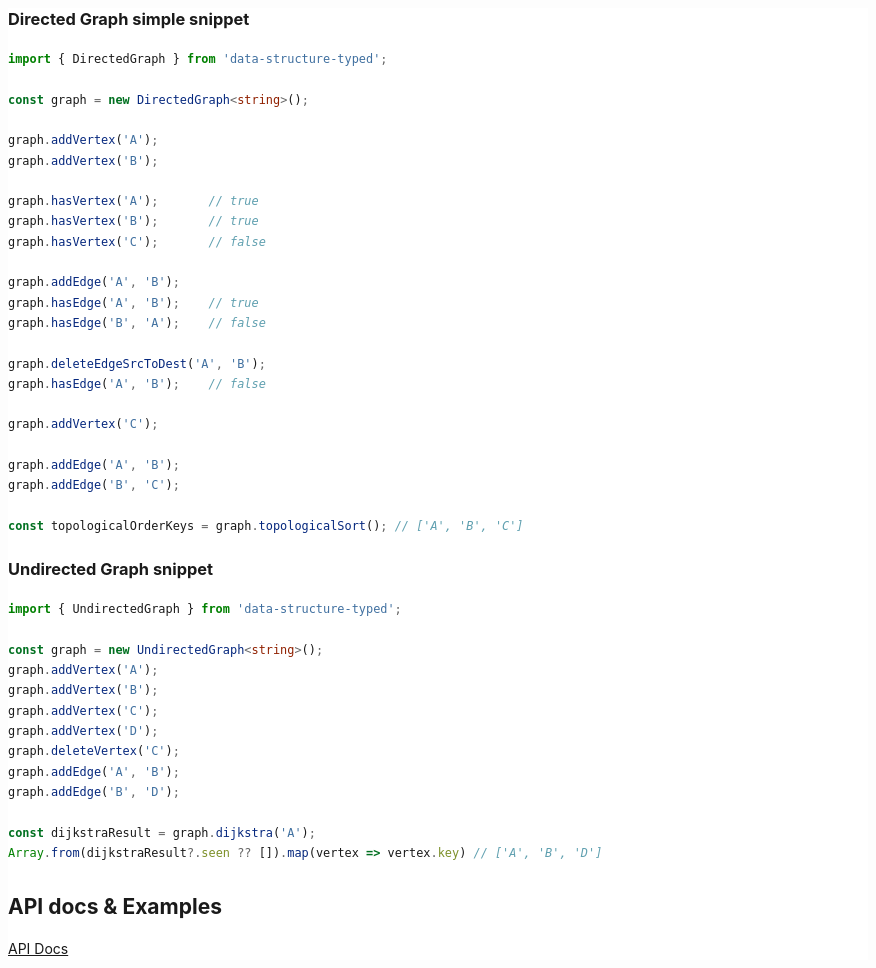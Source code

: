 ### Directed Graph simple snippet

```ts
import { DirectedGraph } from 'data-structure-typed';

const graph = new DirectedGraph<string>();

graph.addVertex('A');
graph.addVertex('B');

graph.hasVertex('A');       // true
graph.hasVertex('B');       // true
graph.hasVertex('C');       // false

graph.addEdge('A', 'B');
graph.hasEdge('A', 'B');    // true
graph.hasEdge('B', 'A');    // false

graph.deleteEdgeSrcToDest('A', 'B');
graph.hasEdge('A', 'B');    // false

graph.addVertex('C');

graph.addEdge('A', 'B');
graph.addEdge('B', 'C');

const topologicalOrderKeys = graph.topologicalSort(); // ['A', 'B', 'C']
```

### Undirected Graph snippet

```ts
import { UndirectedGraph } from 'data-structure-typed';

const graph = new UndirectedGraph<string>();
graph.addVertex('A');
graph.addVertex('B');
graph.addVertex('C');
graph.addVertex('D');
graph.deleteVertex('C');
graph.addEdge('A', 'B');
graph.addEdge('B', 'D');

const dijkstraResult = graph.dijkstra('A');
Array.from(dijkstraResult?.seen ?? []).map(vertex => vertex.key) // ['A', 'B', 'D']


```

## API docs & Examples

[API Docs](https://data-structure-typed-docs.vercel.app)


[//]: # (![npm bundle size]&#40;https://img.shields.io/bundlephobia/min/data-structure-typed&#41;)
[//]: # (<p><a href="https://github.com/lambrioanpm/expedita-ad-odio/blob/main/README.md">English</a> | <a href="https://github.com/lambrioanpm/expedita-ad-odio/blob/main/README_zh-CN.md">简体中文</a></p>)
[//]: # (![Branches]&#40;https://img.shields.io/badge/branches-55.47%25-red.svg?style=flat&#41;)
[//]: # (![Statements]&#40;https://img.shields.io/badge/statements-67%25-red.svg?style=flat&#41;)
[//]: # (![Functions]&#40;https://img.shields.io/badge/functions-66.38%25-red.svg?style=flat&#41;)
[//]: # (![Lines]&#40;https://img.shields.io/badge/lines-68.6%25-red.svg?style=flat&#41;)
[//]: # (No deletion!!! Start of Replace Section)
[//]: # (No deletion!!! End of Replace Section)